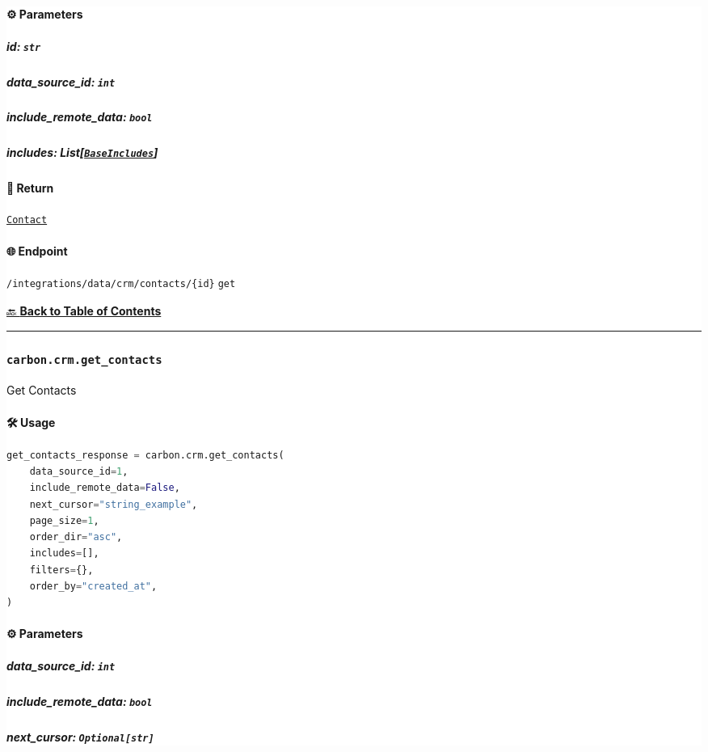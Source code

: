 #### ⚙️ Parameters<a id="⚙️-parameters"></a>

##### id: `str`<a id="id-str"></a>

##### data_source_id: `int`<a id="data_source_id-int"></a>

##### include_remote_data: `bool`<a id="include_remote_data-bool"></a>

##### includes: List[[`BaseIncludes`](./carbon/type/base_includes.py)]<a id="includes-listbaseincludescarbontypebase_includespy"></a>

#### 🔄 Return<a id="🔄-return"></a>

[`Contact`](./carbon/pydantic/contact.py)

#### 🌐 Endpoint<a id="🌐-endpoint"></a>

`/integrations/data/crm/contacts/{id}` `get`

[🔙 **Back to Table of Contents**](#table-of-contents)

---

### `carbon.crm.get_contacts`<a id="carboncrmget_contacts"></a>

Get Contacts

#### 🛠️ Usage<a id="🛠️-usage"></a>

```python
get_contacts_response = carbon.crm.get_contacts(
    data_source_id=1,
    include_remote_data=False,
    next_cursor="string_example",
    page_size=1,
    order_dir="asc",
    includes=[],
    filters={},
    order_by="created_at",
)
```

#### ⚙️ Parameters<a id="⚙️-parameters"></a>

##### data_source_id: `int`<a id="data_source_id-int"></a>

##### include_remote_data: `bool`<a id="include_remote_data-bool"></a>

##### next_cursor: `Optional[str]`<a id="next_cursor-optionalstr"></a>
